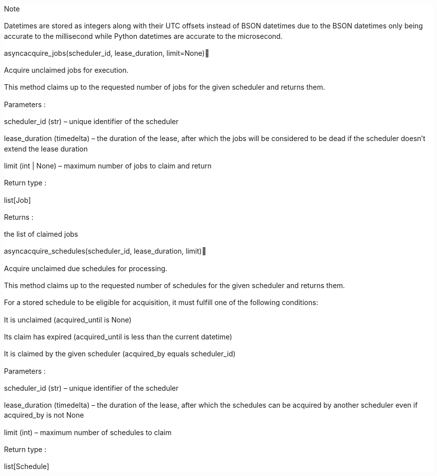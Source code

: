 Note

Datetimes are stored as integers along with their UTC offsets instead of BSON datetimes due to the BSON datetimes only being accurate to the millisecond while Python datetimes are accurate to the microsecond.

asyncacquire_jobs(scheduler_id, lease_duration, limit=None)

Acquire unclaimed jobs for execution.

This method claims up to the requested number of jobs for the given scheduler and returns them.

Parameters
:

scheduler_id (str) – unique identifier of the scheduler

lease_duration (timedelta) – the duration of the lease, after which the jobs will be considered to be dead if the scheduler doesn’t extend the lease duration

limit (int | None) – maximum number of jobs to claim and return

Return type
:

list[Job]

Returns
:

the list of claimed jobs

asyncacquire_schedules(scheduler_id, lease_duration, limit)

Acquire unclaimed due schedules for processing.

This method claims up to the requested number of schedules for the given scheduler and returns them.

For a stored schedule to be eligible for acquisition, it must fulfill one of the following conditions:

It is unclaimed (acquired_until is None)

Its claim has expired (acquired_until is less than the current datetime)

It is claimed by the given scheduler (acquired_by equals scheduler_id)

Parameters
:

scheduler_id (str) – unique identifier of the scheduler

lease_duration (timedelta) – the duration of the lease, after which the schedules can be acquired by another scheduler even if acquired_by is not None

limit (int) – maximum number of schedules to claim

Return type
:

list[Schedule]
